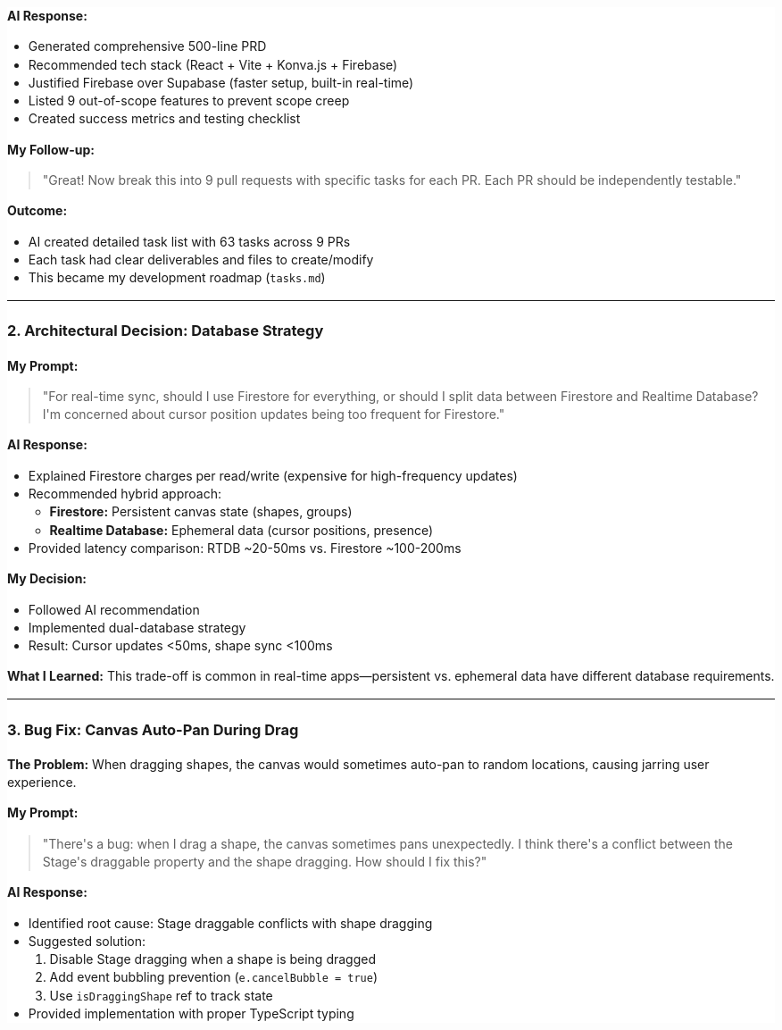 **AI Response:**
- Generated comprehensive 500-line PRD
- Recommended tech stack (React + Vite + Konva.js + Firebase)
- Justified Firebase over Supabase (faster setup, built-in real-time)
- Listed 9 out-of-scope features to prevent scope creep
- Created success metrics and testing checklist

**My Follow-up:**
> "Great! Now break this into 9 pull requests with specific tasks for each PR. Each PR should be independently testable."

**Outcome:** 
- AI created detailed task list with 63 tasks across 9 PRs
- Each task had clear deliverables and files to create/modify
- This became my development roadmap (`tasks.md`)

---

### **2. Architectural Decision: Database Strategy**

**My Prompt:**
> "For real-time sync, should I use Firestore for everything, or should I split data between Firestore and Realtime Database? I'm concerned about cursor position updates being too frequent for Firestore."

**AI Response:**
- Explained Firestore charges per read/write (expensive for high-frequency updates)
- Recommended hybrid approach:
  - **Firestore:** Persistent canvas state (shapes, groups)
  - **Realtime Database:** Ephemeral data (cursor positions, presence)
- Provided latency comparison: RTDB ~20-50ms vs. Firestore ~100-200ms

**My Decision:**
- Followed AI recommendation
- Implemented dual-database strategy
- Result: Cursor updates <50ms, shape sync <100ms

**What I Learned:** This trade-off is common in real-time apps—persistent vs. ephemeral data have different database requirements.

---

### **3. Bug Fix: Canvas Auto-Pan During Drag**

**The Problem:** 
When dragging shapes, the canvas would sometimes auto-pan to random locations, causing jarring user experience.

**My Prompt:**
> "There's a bug: when I drag a shape, the canvas sometimes pans unexpectedly. I think there's a conflict between the Stage's draggable property and the shape dragging. How should I fix this?"

**AI Response:**
- Identified root cause: Stage draggable conflicts with shape dragging
- Suggested solution:
  1. Disable Stage dragging when a shape is being dragged
  2. Add event bubbling prevention (`e.cancelBubble = true`)
  3. Use `isDraggingShape` ref to track state
- Provided implementation with proper TypeScript typing
